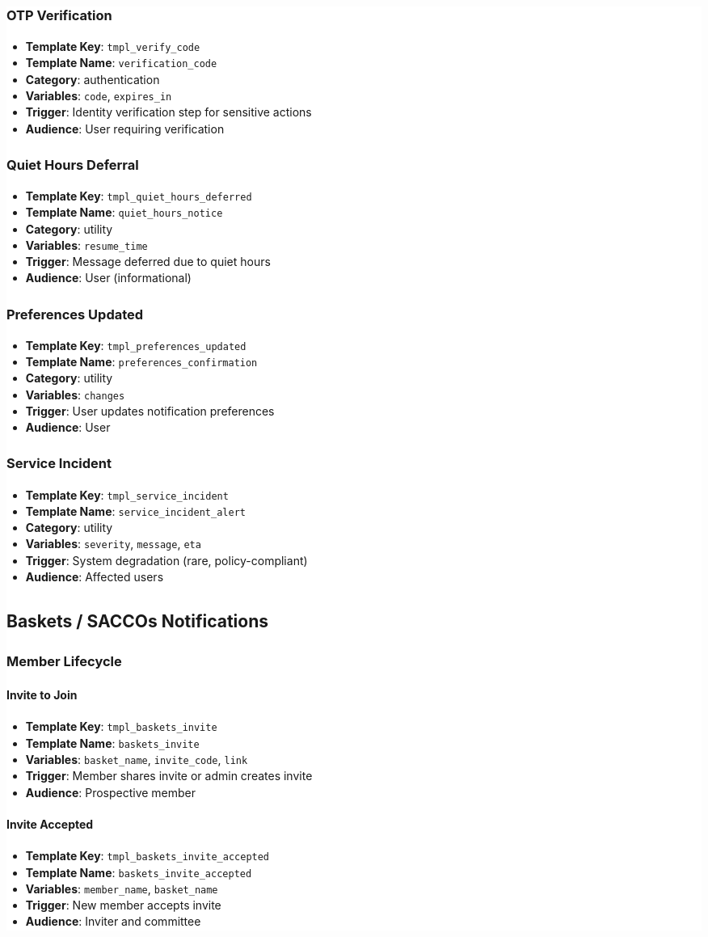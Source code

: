 ### OTP Verification
- **Template Key**: `tmpl_verify_code`
- **Template Name**: `verification_code`
- **Category**: authentication
- **Variables**: `code`, `expires_in`
- **Trigger**: Identity verification step for sensitive actions
- **Audience**: User requiring verification

### Quiet Hours Deferral
- **Template Key**: `tmpl_quiet_hours_deferred`
- **Template Name**: `quiet_hours_notice`
- **Category**: utility
- **Variables**: `resume_time`
- **Trigger**: Message deferred due to quiet hours
- **Audience**: User (informational)

### Preferences Updated
- **Template Key**: `tmpl_preferences_updated`
- **Template Name**: `preferences_confirmation`
- **Category**: utility
- **Variables**: `changes`
- **Trigger**: User updates notification preferences
- **Audience**: User

### Service Incident
- **Template Key**: `tmpl_service_incident`
- **Template Name**: `service_incident_alert`
- **Category**: utility
- **Variables**: `severity`, `message`, `eta`
- **Trigger**: System degradation (rare, policy-compliant)
- **Audience**: Affected users

## Baskets / SACCOs Notifications

### Member Lifecycle

#### Invite to Join
- **Template Key**: `tmpl_baskets_invite`
- **Template Name**: `baskets_invite`
- **Variables**: `basket_name`, `invite_code`, `link`
- **Trigger**: Member shares invite or admin creates invite
- **Audience**: Prospective member

#### Invite Accepted
- **Template Key**: `tmpl_baskets_invite_accepted`
- **Template Name**: `baskets_invite_accepted`
- **Variables**: `member_name`, `basket_name`
- **Trigger**: New member accepts invite
- **Audience**: Inviter and committee
